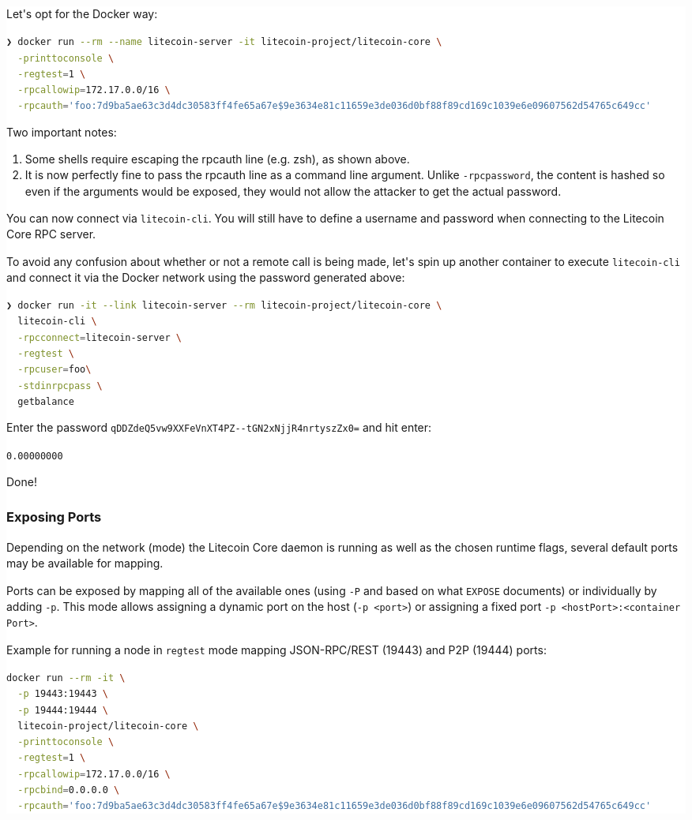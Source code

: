 Let's opt for the Docker way:

```sh
❯ docker run --rm --name litecoin-server -it litecoin-project/litecoin-core \
  -printtoconsole \
  -regtest=1 \
  -rpcallowip=172.17.0.0/16 \
  -rpcauth='foo:7d9ba5ae63c3d4dc30583ff4fe65a67e$9e3634e81c11659e3de036d0bf88f89cd169c1039e6e09607562d54765c649cc'
```

Two important notes:

1. Some shells require escaping the rpcauth line (e.g. zsh), as shown above.
2. It is now perfectly fine to pass the rpcauth line as a command line argument. Unlike `-rpcpassword`, the content is hashed so even if the arguments would be exposed, they would not allow the attacker to get the actual password.

You can now connect via `litecoin-cli`. You will still have to define a username and password when connecting to the Litecoin Core RPC server.

To avoid any confusion about whether or not a remote call is being made, let's spin up another container to execute `litecoin-cli` and connect it via the Docker network using the password generated above:

```sh
❯ docker run -it --link litecoin-server --rm litecoin-project/litecoin-core \
  litecoin-cli \
  -rpcconnect=litecoin-server \
  -regtest \
  -rpcuser=foo\
  -stdinrpcpass \
  getbalance
```

Enter the password `qDDZdeQ5vw9XXFeVnXT4PZ--tGN2xNjjR4nrtyszZx0=` and hit enter:

```
0.00000000
```

Done!

### Exposing Ports

Depending on the network (mode) the Litecoin Core daemon is running as well as the chosen runtime flags, several default ports may be available for mapping.

Ports can be exposed by mapping all of the available ones (using `-P` and based on what `EXPOSE` documents) or individually by adding `-p`. This mode allows assigning a dynamic port on the host (`-p <port>`) or assigning a fixed port `-p <hostPort>:<containerPort>`.

Example for running a node in `regtest` mode mapping JSON-RPC/REST (19443) and P2P (19444) ports:

```sh
docker run --rm -it \
  -p 19443:19443 \
  -p 19444:19444 \
  litecoin-project/litecoin-core \
  -printtoconsole \
  -regtest=1 \
  -rpcallowip=172.17.0.0/16 \
  -rpcbind=0.0.0.0 \
  -rpcauth='foo:7d9ba5ae63c3d4dc30583ff4fe65a67e$9e3634e81c11659e3de036d0bf88f89cd169c1039e6e09607562d54765c649cc'
```
